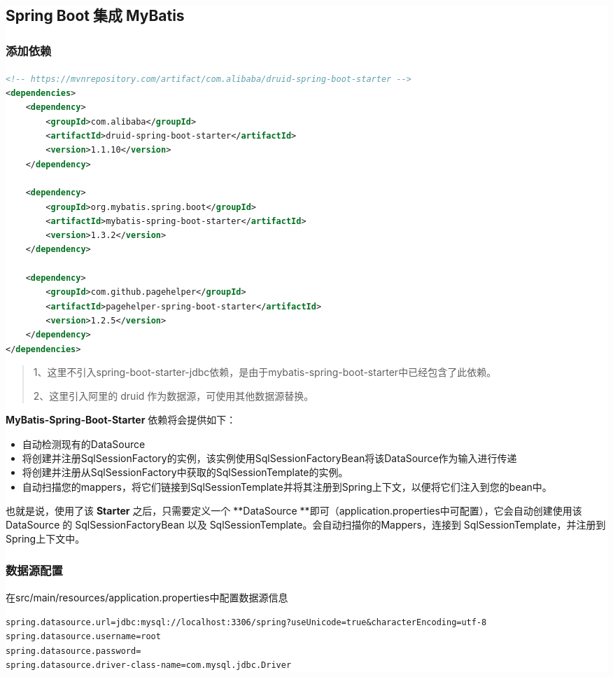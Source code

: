 ## Spring Boot 集成 MyBatis

### 添加依赖
```xml
<!-- https://mvnrepository.com/artifact/com.alibaba/druid-spring-boot-starter -->
<dependencies>
    <dependency>
        <groupId>com.alibaba</groupId>
        <artifactId>druid-spring-boot-starter</artifactId>
        <version>1.1.10</version>
    </dependency>
    
    <dependency>
        <groupId>org.mybatis.spring.boot</groupId>
        <artifactId>mybatis-spring-boot-starter</artifactId>
        <version>1.3.2</version>
    </dependency>
    
    <dependency>
        <groupId>com.github.pagehelper</groupId>
        <artifactId>pagehelper-spring-boot-starter</artifactId>
        <version>1.2.5</version>
    </dependency>
</dependencies>
```



> 1、这里不引入spring-boot-starter-jdbc依赖，是由于mybatis-spring-boot-starter中已经包含了此依赖。
>
> 2、这里引入阿里的 druid 作为数据源，可使用其他数据源替换。



**MyBatis-Spring-Boot-Starter** 依赖将会提供如下：
- 自动检测现有的DataSource
- 将创建并注册SqlSessionFactory的实例，该实例使用SqlSessionFactoryBean将该DataSource作为输入进行传递
- 将创建并注册从SqlSessionFactory中获取的SqlSessionTemplate的实例。
- 自动扫描您的mappers，将它们链接到SqlSessionTemplate并将其注册到Spring上下文，以便将它们注入到您的bean中。

也就是说，使用了该 **Starter** 之后，只需要定义一个 **DataSource **即可（application.properties中可配置），它会自动创建使用该 DataSource 的 SqlSessionFactoryBean 以及 SqlSessionTemplate。会自动扫描你的Mappers，连接到 SqlSessionTemplate，并注册到Spring上下文中。



### 数据源配置

在src/main/resources/application.properties中配置数据源信息

```properties
spring.datasource.url=jdbc:mysql://localhost:3306/spring?useUnicode=true&characterEncoding=utf-8
spring.datasource.username=root
spring.datasource.password=
spring.datasource.driver-class-name=com.mysql.jdbc.Driver
```
